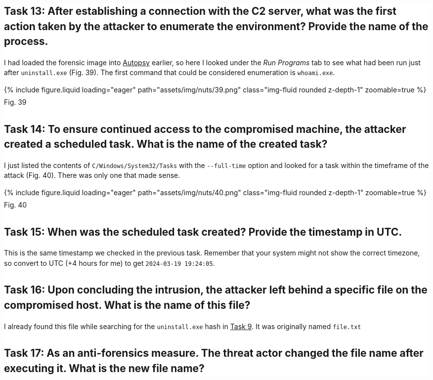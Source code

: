 ## Task 13: After establishing a connection with the C2 server, what was the first action taken by the attacker to enumerate the environment? Provide the name of the process.

I had loaded the forensic image into [Autopsy](https://www.autopsy.com/) earlier, so here I looked under the *Run Programs* tab to see what had been run just after `uninstall.exe` (Fig. 39). The first command that could be considered enumeration is `whoami.exe`.

<div class="row mt-3">
    <div class="col-sm mt-3 mt-md-0 small-margin">
        {% include figure.liquid loading="eager" path="assets/img/nuts/39.png" class="img-fluid rounded z-depth-1" zoomable=true %}
    </div>
</div>
<div class="caption" style="margin-top: 5px;">
    Fig. 39
</div>

## Task 14: To ensure continued access to the compromised machine, the attacker created a scheduled task. What is the name of the created task?

I just listed the contents of `C/Windows/System32/Tasks` with the `--full-time` option and looked for a task within the timeframe of the attack (Fig. 40). There was only one that made sense.

<div class="row mt-3">
    <div class="col-sm mt-3 mt-md-0 small-margin">
        {% include figure.liquid loading="eager" path="assets/img/nuts/40.png" class="img-fluid rounded z-depth-1" zoomable=true %}
    </div>
</div>
<div class="caption" style="margin-top: 5px;">
    Fig. 40
</div>

## Task 15: When was the scheduled task created? Provide the timestamp in UTC.

This is the same timestamp we checked in the previous task. Remember that your system might not show the correct timezone, so convert to UTC (+4 hours for me) to get `2024-03-19 19:24:05`.

## Task 16: Upon concluding the intrusion, the attacker left behind a specific file on the compromised host. What is the name of this file?

I already found this file while searching for the `uninstall.exe` hash in [Task 9](#task9). It was originally named `file.txt`

## Task 17: As an anti-forensics measure. The threat actor changed the file name after executing it. What is the new file name?
